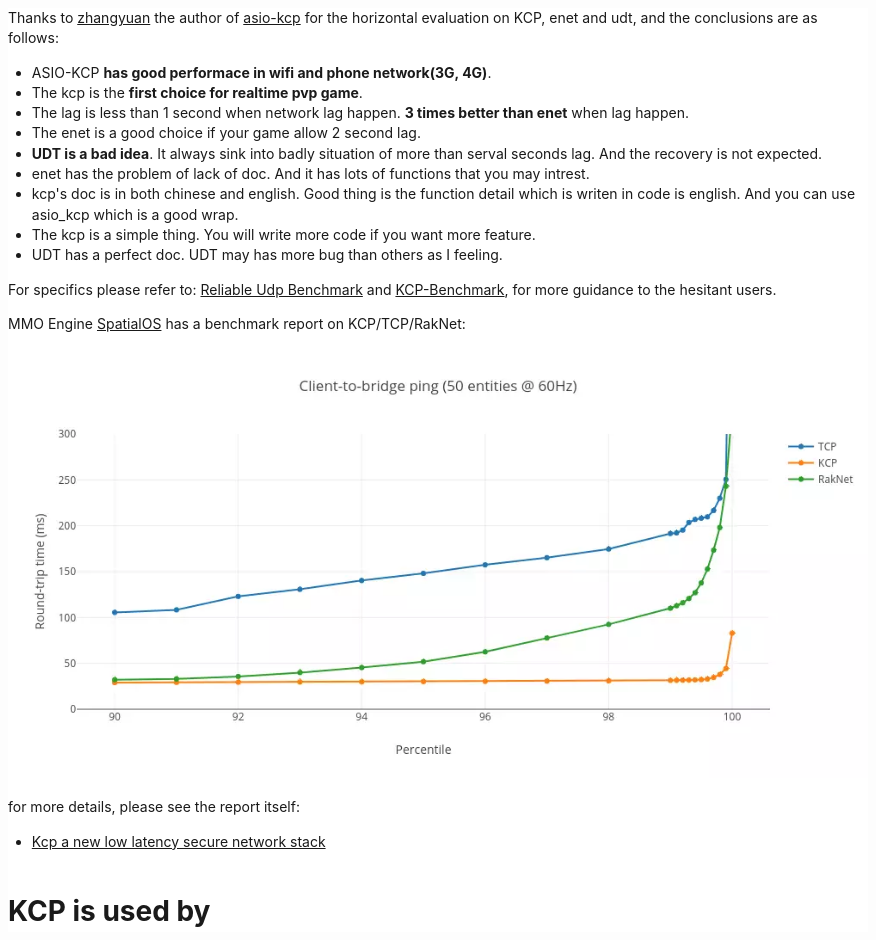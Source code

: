 Thanks to [zhangyuan](https://github.com/libinzhangyuan) the author of [asio-kcp](https://github.com/libinzhangyuan/asio_kcp) for the horizontal evaluation on KCP, enet and udt, and the conclusions are as follows:

- ASIO-KCP **has good performace in wifi and phone network(3G, 4G)**.
- The kcp is the **first choice for realtime pvp game**.
- The lag is less than 1 second when network lag happen. **3 times better than enet** when lag happen.
- The enet is a good choice if your game allow 2 second lag.
- **UDT is a bad idea**. It always sink into badly situation of more than serval seconds lag. And the recovery is not expected.
- enet has the problem of lack of doc. And it has lots of functions that you may intrest.
- kcp's doc is in both chinese and english. Good thing is the function detail which is writen in code is english. And you can use asio_kcp which is a good wrap.
- The kcp is a simple thing. You will write more code if you want more feature.
- UDT has a perfect doc. UDT may has more bug than others as I feeling.

For specifics please refer to: [Reliable Udp Benchmark](https://github.com/libinzhangyuan/reliable_udp_bench_mark) and [KCP-Benchmark](https://github.com/skywind3000/kcp/wiki/KCP-Benchmark), for more guidance to the hesitant users.

MMO Engine [SpatialOS](https://improbable.io/spatialOS) has a benchmark report on KCP/TCP/RakNet:

![](images/spatialos-50.png)

for more details, please see the report itself:

- [Kcp a new low latency secure network stack](https://improbable.io/blog/kcp-a-new-low-latency-secure-network-stack)

# KCP is used by
